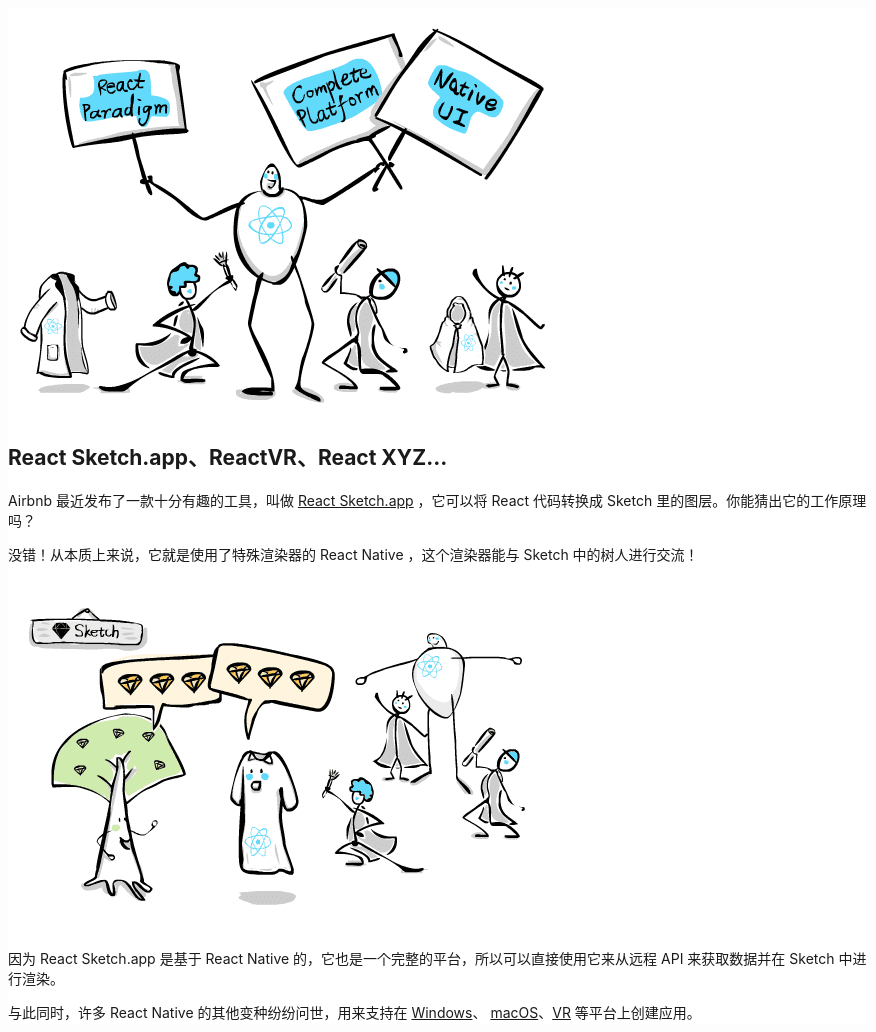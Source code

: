 ![react-native-summary](../assets/What-Is-React-Native/react-native-summary.png)

## React Sketch.app、ReactVR、React XYZ…

 Airbnb 最近发布了一款十分有趣的工具，叫做 [React Sketch.app](https://airbnb.design/painting-with-code/) ，它可以将 React 代码转换成 Sketch 里的图层。你能猜出它的工作原理吗？

没错！从本质上来说，它就是使用了特殊渲染器的 React Native ，这个渲染器能与 Sketch 中的树人进行交流！

![sketch](../assets/What-Is-React-Native/sketch.png)

因为 React Sketch.app 是基于 React Native 的，它也是一个完整的平台，所以可以直接使用它来从远程 API 来获取数据并在 Sketch 中进行渲染。

与此同时，许多 React Native 的其他变种纷纷问世，用来支持在 [Windows](https://github.com/Microsoft/react-native-windows)、 [macOS](https://github.com/ptmt/react-native-macos)、[VR](https://github.com/facebook/react-360) 等平台上创建应用。
